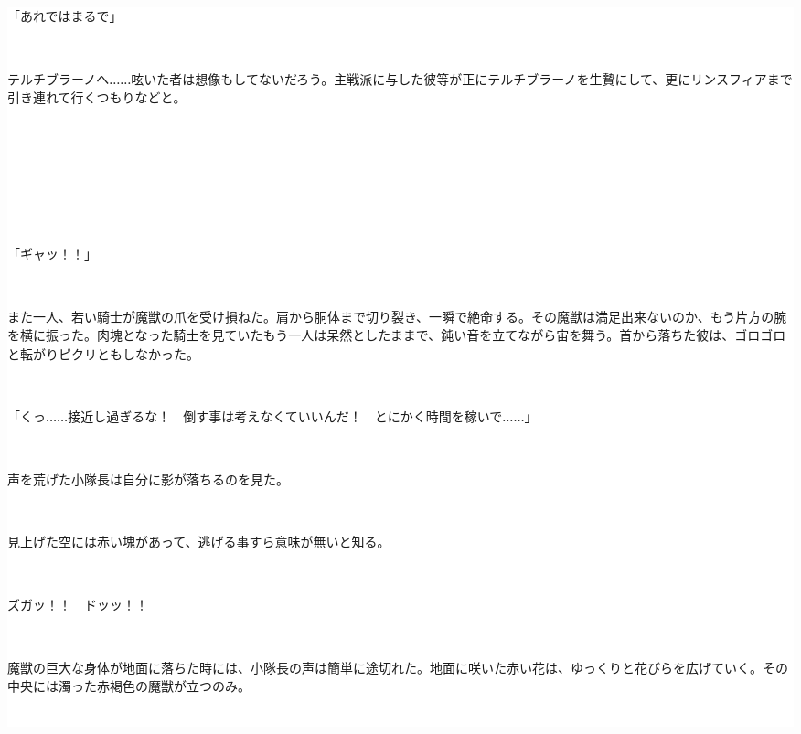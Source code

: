  </p>
 <p id="L141">
  「あれではまるで」
 </p>
 <p id="L142">
  <br/>
 </p>
 <p id="L143">
  テルチブラーノへ……呟いた者は想像もしてないだろう。主戦派に与した彼等が正にテルチブラーノを生贄にして、更にリンスフィアまで引き連れて行くつもりなどと。
 </p>
 <p id="L144">
  <br/>
 </p>
 <p id="L145">
  <br/>
 </p>
 <p id="L146">
  <br/>
 </p>
 <p id="L147">
  <br/>
 </p>
 <p id="L148">
  「ギャッ！！」
 </p>
 <p id="L149">
  <br/>
 </p>
 <p id="L150">
  また一人、若い騎士が魔獣の爪を受け損ねた。肩から胴体まで切り裂き、一瞬で絶命する。その魔獣は満足出来ないのか、もう片方の腕を横に振った。肉塊となった騎士を見ていたもう一人は呆然としたままで、鈍い音を立てながら宙を舞う。首から落ちた彼は、ゴロゴロと転がりピクリともしなかった。
 </p>
 <p id="L151">
  <br/>
 </p>
 <p id="L152">
  「くっ……接近し過ぎるな！　倒す事は考えなくていいんだ！　とにかく時間を稼いで……」
 </p>
 <p id="L153">
  <br/>
 </p>
 <p id="L154">
  声を荒げた小隊長は自分に影が落ちるのを見た。
 </p>
 <p id="L155">
  <br/>
 </p>
 <p id="L156">
  見上げた空には赤い塊があって、逃げる事すら意味が無いと知る。
 </p>
 <p id="L157">
  <br/>
 </p>
 <p id="L158">
  ズガッ！！　ドッッ！！
 </p>
 <p id="L159">
  <br/>
 </p>
 <p id="L160">
  魔獣の巨大な身体が地面に落ちた時には、小隊長の声は簡単に途切れた。地面に咲いた赤い花は、ゆっくりと花びらを広げていく。その中央には濁った赤褐色の魔獣が立つのみ。
 </p>
 <p id="L161">
  <br/>